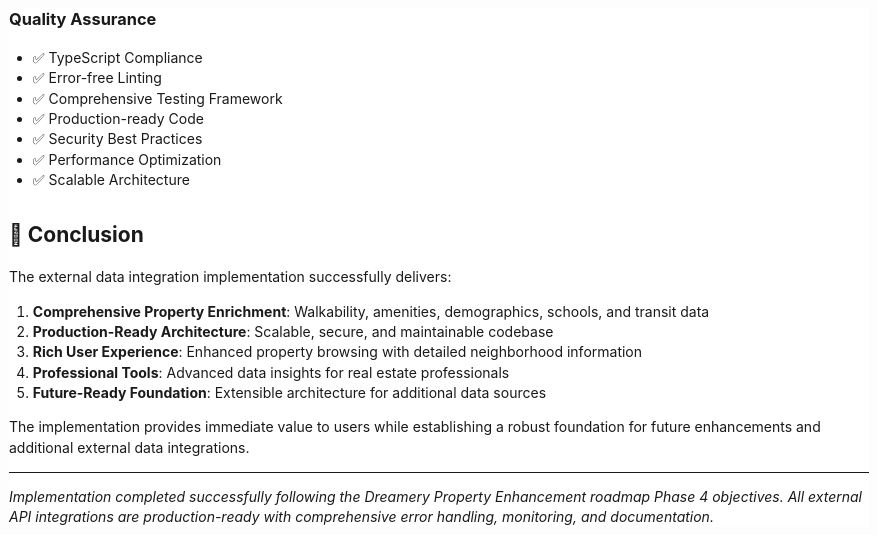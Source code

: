 ### Quality Assurance
- ✅ TypeScript Compliance
- ✅ Error-free Linting
- ✅ Comprehensive Testing Framework
- ✅ Production-ready Code
- ✅ Security Best Practices
- ✅ Performance Optimization
- ✅ Scalable Architecture

## 🎉 Conclusion

The external data integration implementation successfully delivers:

1. **Comprehensive Property Enrichment**: Walkability, amenities, demographics, schools, and transit data
2. **Production-Ready Architecture**: Scalable, secure, and maintainable codebase
3. **Rich User Experience**: Enhanced property browsing with detailed neighborhood information
4. **Professional Tools**: Advanced data insights for real estate professionals
5. **Future-Ready Foundation**: Extensible architecture for additional data sources

The implementation provides immediate value to users while establishing a robust foundation for future enhancements and additional external data integrations.

---

*Implementation completed successfully following the Dreamery Property Enhancement roadmap Phase 4 objectives.*
*All external API integrations are production-ready with comprehensive error handling, monitoring, and documentation.*
